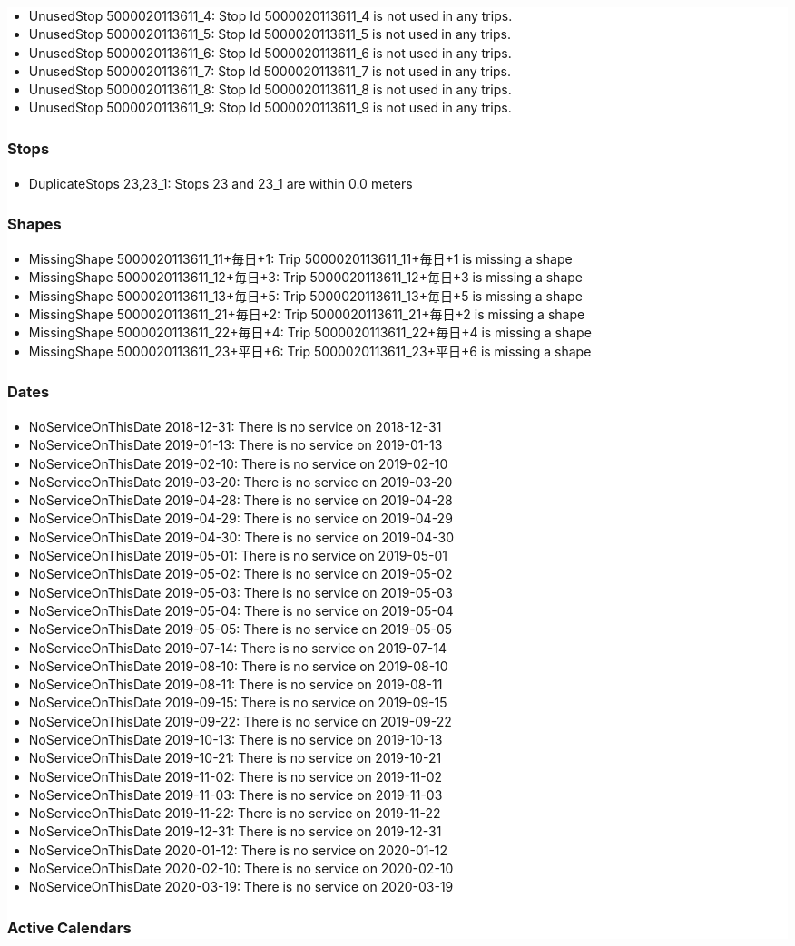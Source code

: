 - UnusedStop	5000020113611_4:	Stop Id 5000020113611_4 is not used in any trips.
- UnusedStop	5000020113611_5:	Stop Id 5000020113611_5 is not used in any trips.
- UnusedStop	5000020113611_6:	Stop Id 5000020113611_6 is not used in any trips.
- UnusedStop	5000020113611_7:	Stop Id 5000020113611_7 is not used in any trips.
- UnusedStop	5000020113611_8:	Stop Id 5000020113611_8 is not used in any trips.
- UnusedStop	5000020113611_9:	Stop Id 5000020113611_9 is not used in any trips.


### Stops
- DuplicateStops	23,23_1:	Stops 23 and 23_1 are within 0.0 meters


### Shapes
- MissingShape	5000020113611_11+毎日+1:	Trip 5000020113611_11+毎日+1 is missing a shape
- MissingShape	5000020113611_12+毎日+3:	Trip 5000020113611_12+毎日+3 is missing a shape
- MissingShape	5000020113611_13+毎日+5:	Trip 5000020113611_13+毎日+5 is missing a shape
- MissingShape	5000020113611_21+毎日+2:	Trip 5000020113611_21+毎日+2 is missing a shape
- MissingShape	5000020113611_22+毎日+4:	Trip 5000020113611_22+毎日+4 is missing a shape
- MissingShape	5000020113611_23+平日+6:	Trip 5000020113611_23+平日+6 is missing a shape


### Dates
- NoServiceOnThisDate	2018-12-31:	There is no service on 2018-12-31
- NoServiceOnThisDate	2019-01-13:	There is no service on 2019-01-13
- NoServiceOnThisDate	2019-02-10:	There is no service on 2019-02-10
- NoServiceOnThisDate	2019-03-20:	There is no service on 2019-03-20
- NoServiceOnThisDate	2019-04-28:	There is no service on 2019-04-28
- NoServiceOnThisDate	2019-04-29:	There is no service on 2019-04-29
- NoServiceOnThisDate	2019-04-30:	There is no service on 2019-04-30
- NoServiceOnThisDate	2019-05-01:	There is no service on 2019-05-01
- NoServiceOnThisDate	2019-05-02:	There is no service on 2019-05-02
- NoServiceOnThisDate	2019-05-03:	There is no service on 2019-05-03
- NoServiceOnThisDate	2019-05-04:	There is no service on 2019-05-04
- NoServiceOnThisDate	2019-05-05:	There is no service on 2019-05-05
- NoServiceOnThisDate	2019-07-14:	There is no service on 2019-07-14
- NoServiceOnThisDate	2019-08-10:	There is no service on 2019-08-10
- NoServiceOnThisDate	2019-08-11:	There is no service on 2019-08-11
- NoServiceOnThisDate	2019-09-15:	There is no service on 2019-09-15
- NoServiceOnThisDate	2019-09-22:	There is no service on 2019-09-22
- NoServiceOnThisDate	2019-10-13:	There is no service on 2019-10-13
- NoServiceOnThisDate	2019-10-21:	There is no service on 2019-10-21
- NoServiceOnThisDate	2019-11-02:	There is no service on 2019-11-02
- NoServiceOnThisDate	2019-11-03:	There is no service on 2019-11-03
- NoServiceOnThisDate	2019-11-22:	There is no service on 2019-11-22
- NoServiceOnThisDate	2019-12-31:	There is no service on 2019-12-31
- NoServiceOnThisDate	2020-01-12:	There is no service on 2020-01-12
- NoServiceOnThisDate	2020-02-10:	There is no service on 2020-02-10
- NoServiceOnThisDate	2020-03-19:	There is no service on 2020-03-19


### Active Calendars
